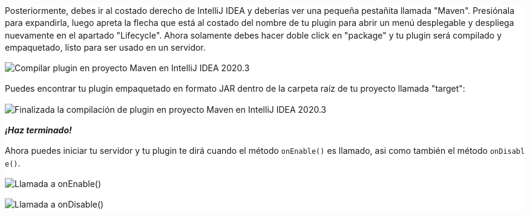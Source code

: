 Posteriormente, debes ir al costado derecho de IntelliJ IDEA y deberías ver una pequeña pestañita llamada "Maven". Presiónala para expandirla, luego apreta la flecha que está al costado del nombre de tu plugin para abrir un menú desplegable y despliega nuevamente en el apartado "Lifecycle". Ahora solamente debes hacer doble click en "package" y tu plugin será compilado y empaquetado, listo para ser usado en un servidor.

![Compilar plugin en proyecto Maven en IntelliJ IDEA 2020.3](https://i.imgur.com/Y5B6Fvz.png)

Puedes encontrar tu plugin empaquetado en formato JAR dentro de la carpeta raíz de tu proyecto llamada "target"​:

![Finalizada la compilación de plugin en proyecto Maven en IntelliJ IDEA 2020.3](https://i.imgur.com/1lHmChz.png)

***¡Haz terminado!***

Ahora puedes iniciar tu servidor y tu plugin te dirá cuando el método `onEnable()` es llamado, asi como también el método `onDisable()`.

​![Llamada a onEnable()](https://i.imgur.com/5SOLQWf.png)

​![Llamada a onDisable()](https://i.imgur.com/Gn6U3vX.png)

